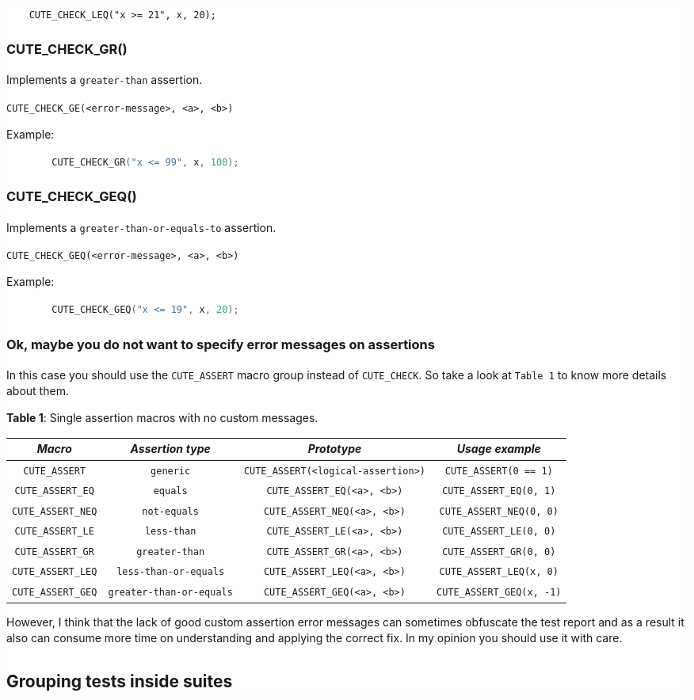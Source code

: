         CUTE_CHECK_LEQ("x >= 21", x, 20);

### CUTE_CHECK_GR()

Implements a ``greater-than`` assertion.

``CUTE_CHECK_GE(<error-message>, <a>, <b>)``

Example:

```c
        CUTE_CHECK_GR("x <= 99", x, 100);
```

### CUTE_CHECK_GEQ()

Implements a ``greater-than-or-equals-to`` assertion.

``CUTE_CHECK_GEQ(<error-message>, <a>, <b>)``

Example:

```c
        CUTE_CHECK_GEQ("x <= 19", x, 20);
```

### Ok, maybe you do not want to specify error messages on assertions

In this case you should use the ``CUTE_ASSERT`` macro group instead of ``CUTE_CHECK``. So take a look at
``Table 1`` to know more details about them.

**Table 1**: Single assertion macros with no custom messages.

|     *Macro*       |       *Assertion type*     |                 *Prototype*                 |   *Usage example*          |
|:-----------------:|:--------------------------:|:-------------------------------------------:|:--------------------------:|
|``CUTE_ASSERT``    | ``generic``                | ``CUTE_ASSERT(<logical-assertion>)``        | ``CUTE_ASSERT(0 == 1)``    |
|``CUTE_ASSERT_EQ`` | ``equals``                 | ``CUTE_ASSERT_EQ(<a>, <b>)``                | ``CUTE_ASSERT_EQ(0, 1)``   |
|``CUTE_ASSERT_NEQ``| ``not-equals``             | ``CUTE_ASSERT_NEQ(<a>, <b>)``               | ``CUTE_ASSERT_NEQ(0, 0)``  |
|``CUTE_ASSERT_LE`` | ``less-than``              | ``CUTE_ASSERT_LE(<a>, <b>)``                | ``CUTE_ASSERT_LE(0, 0)``   |
|``CUTE_ASSERT_GR`` | ``greater-than``           | ``CUTE_ASSERT_GR(<a>, <b>)``                | ``CUTE_ASSERT_GR(0, 0)``   |
|``CUTE_ASSERT_LEQ``| ``less-than-or-equals``    | ``CUTE_ASSERT_LEQ(<a>, <b>)``               | ``CUTE_ASSERT_LEQ(x, 0)``  |
|``CUTE_ASSERT_GEQ``| ``greater-than-or-equals`` | ``CUTE_ASSERT_GEQ(<a>, <b>)``               | ``CUTE_ASSERT_GEQ(x, -1)`` |

However, I think that the lack of good custom assertion error messages can sometimes obfuscate the test report and as a result
it also can consume more time on understanding and applying the correct fix. In my opinion you should use it with care.

## Grouping tests inside suites
